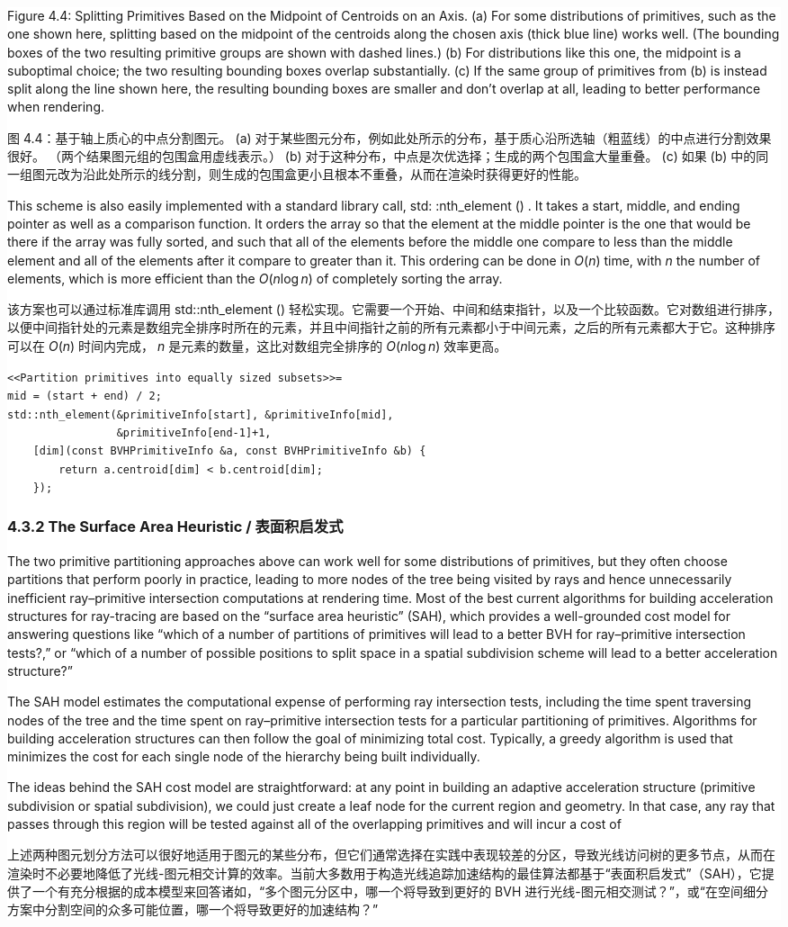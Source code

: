 Figure 4.4: Splitting Primitives Based on the Midpoint of Centroids on an Axis. (a) For some distributions of primitives, such as the one shown here, splitting based on the midpoint of the centroids along the chosen axis (thick blue line) works well. (The bounding boxes of the two resulting primitive groups are shown with dashed lines.) (b) For distributions like this one, the midpoint is a suboptimal choice; the two resulting bounding boxes overlap substantially. (c) If the same group of primitives from (b) is instead split along the line shown here, the resulting bounding boxes are smaller and don’t overlap at all, leading to better performance when rendering.

图 4.4：基于轴上质心的中点分割图元。 (a) 对于某些图元分布，例如此处所示的分布，基于质心沿所选轴（粗蓝线）的中点进行分割效果很好。 （两个结果图元组的包围盒用虚线表示。） (b) 对于这种分布，中点是次优选择；生成的两个包围盒大量重叠。 (c) 如果 (b) 中的同一组图元改为沿此处所示的线分割，则生成的包围盒更小且根本不重叠，从而在渲染时获得更好的性能。

This scheme is also easily implemented with a standard library call, std: :nth_element () . It takes a start, middle, and ending pointer as well as a comparison function. It orders the array so that the element at the middle pointer is the one that would be there if the array was fully sorted, and such that all of the elements before the middle one compare to less than the middle element and all of the elements after it compare to greater than it. This ordering can be done in $O(n)$ time, with $n$ the number of elements, which is more efficient than the $O(n \log n)$ of completely sorting the array.

该方案也可以通过标准库调用 std::nth_element () 轻松实现。它需要一个开始、中间和结束指针，以及一个比较函数。它对数组进行排序，以便中间指针处的元素是数组完全排序时所在的元素，并且中间指针之前的所有元素都小于中间元素，之后的所有元素都大于它。这种排序可以在 $O(n)$ 时间内完成， $n$ 是元素的数量，这比对数组完全排序的 $O(n \log n)$ 效率更高。

```
<<Partition primitives into equally sized subsets>>= 
mid = (start + end) / 2;
std::nth_element(&primitiveInfo[start], &primitiveInfo[mid], 
                 &primitiveInfo[end-1]+1,
    [dim](const BVHPrimitiveInfo &a, const BVHPrimitiveInfo &b) { 
        return a.centroid[dim] < b.centroid[dim];
    });
```

### 4.3.2 The Surface Area Heuristic / 表面积启发式

The two primitive partitioning approaches above can work well for some distributions of primitives, but they often choose partitions that perform poorly in practice, leading to more nodes of the tree being visited by rays and hence unnecessarily inefficient ray–primitive intersection computations at rendering time. Most of the best current algorithms for building acceleration structures for ray-tracing are based on the “surface area heuristic” (SAH), which provides a well-grounded cost model for answering questions like “which of a number of partitions of primitives will lead to a better BVH for ray–primitive intersection tests?,” or “which of a number of possible positions to split space in a spatial subdivision scheme will lead to a better acceleration structure?”

The SAH model estimates the computational expense of performing ray intersection tests, including the time spent traversing nodes of the tree and the time spent on ray–primitive intersection tests for a particular partitioning of primitives. Algorithms for building acceleration structures can then follow the goal of minimizing total cost. Typically, a greedy algorithm is used that minimizes the cost for each single node of the hierarchy being built individually.

The ideas behind the SAH cost model are straightforward: at any point in building an adaptive acceleration structure (primitive subdivision or spatial subdivision), we could just create a leaf node for the current region and geometry. In that case, any ray that passes through this region will be tested against all of the overlapping primitives and will incur a cost of

上述两种图元划分方法可以很好地适用于图元的某些分布，但它们通常选择在实践中表现较差的分区，导致光线访问树的更多节点，从而在渲染时不必要地降低了光线-图元相交计算的效率。当前大多数用于构造光线追踪加速结构的最佳算法都基于“表面积启发式”（SAH），它提供了一个有充分根据的成本模型来回答诸如，“多个图元分区中，哪一个将导致到更好的 BVH 进行光线-图元相交测试？”，或“在空间细分方案中分割空间的众多可能位置，哪一个将导致更好的加速结构？”

